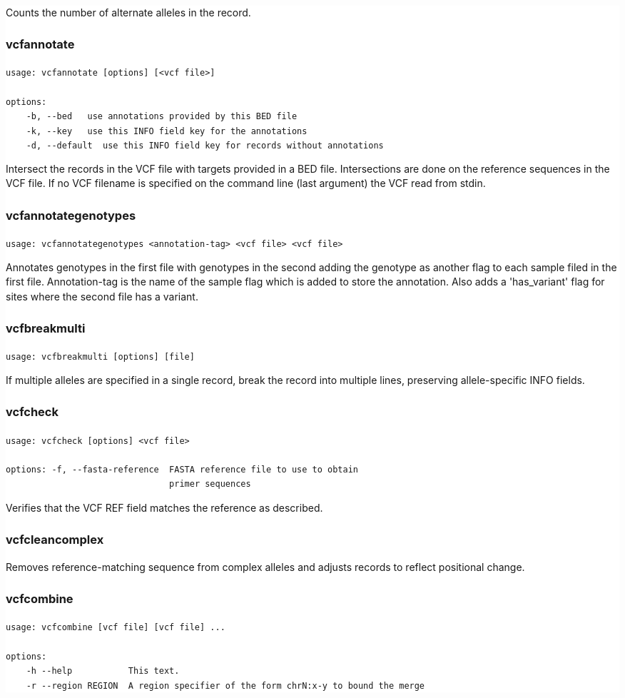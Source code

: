 Counts the number of alternate alleles in the record.
    
    
### vcfannotate
    
    usage: vcfannotate [options] [<vcf file>]

    options:
        -b, --bed   use annotations provided by this BED file
        -k, --key   use this INFO field key for the annotations
        -d, --default  use this INFO field key for records without annotations

Intersect the records in the VCF file with targets provided in a BED file.
Intersections are done on the reference sequences in the VCF file.
If no VCF filename is specified on the command line (last argument) the VCF read from stdin.

    
### vcfannotategenotypes
    
    usage: vcfannotategenotypes <annotation-tag> <vcf file> <vcf file>

Annotates genotypes in the first file with genotypes in the second adding the genotype as another flag to each sample filed in the first file.
Annotation-tag is the name of the sample flag which is added to store the annotation.
Also adds a 'has\_variant' flag for sites where the second file has a variant.
    
    
### vcfbreakmulti
    
    usage: vcfbreakmulti [options] [file]
    
If multiple alleles are specified in a single record, break the record into multiple lines, preserving allele-specific INFO fields.
    
    
### vcfcheck
    
    usage: vcfcheck [options] <vcf file>
    
    options: -f, --fasta-reference  FASTA reference file to use to obtain
                                    primer sequences
    
Verifies that the VCF REF field matches the reference as described.
    
    
    
### vcfcleancomplex
    
Removes reference-matching sequence from complex alleles and adjusts records to
reflect positional change.
    
    
### vcfcombine

    usage: vcfcombine [vcf file] [vcf file] ...

    options:
        -h --help           This text.
        -r --region REGION  A region specifier of the form chrN:x-y to bound the merge
